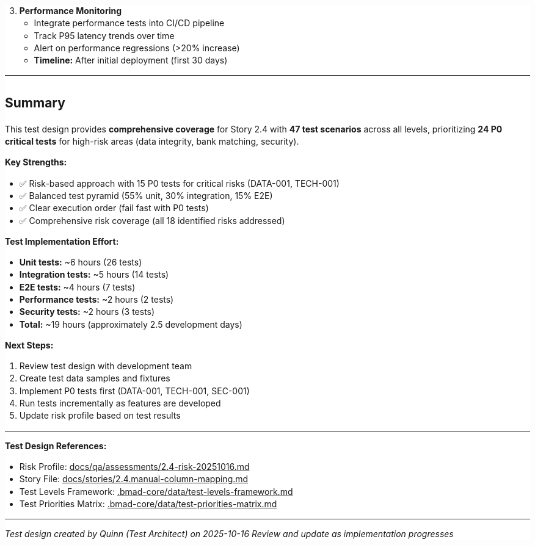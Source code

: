 3. **Performance Monitoring**
   - Integrate performance tests into CI/CD pipeline
   - Track P95 latency trends over time
   - Alert on performance regressions (>20% increase)
   - **Timeline:** After initial deployment (first 30 days)

---

## Summary

This test design provides **comprehensive coverage** for Story 2.4 with **47 test scenarios** across all levels, prioritizing **24 P0 critical tests** for high-risk areas (data integrity, bank matching, security).

**Key Strengths:**
- ✅ Risk-based approach with 15 P0 tests for critical risks (DATA-001, TECH-001)
- ✅ Balanced test pyramid (55% unit, 30% integration, 15% E2E)
- ✅ Clear execution order (fail fast with P0 tests)
- ✅ Comprehensive risk coverage (all 18 identified risks addressed)

**Test Implementation Effort:**
- **Unit tests:** ~6 hours (26 tests)
- **Integration tests:** ~5 hours (14 tests)
- **E2E tests:** ~4 hours (7 tests)
- **Performance tests:** ~2 hours (2 tests)
- **Security tests:** ~2 hours (3 tests)
- **Total:** ~19 hours (approximately 2.5 development days)

**Next Steps:**
1. Review test design with development team
2. Create test data samples and fixtures
3. Implement P0 tests first (DATA-001, TECH-001, SEC-001)
4. Run tests incrementally as features are developed
5. Update risk profile based on test results

---

**Test Design References:**
- Risk Profile: [docs/qa/assessments/2.4-risk-20251016.md](2.4-risk-20251016.md)
- Story File: [docs/stories/2.4.manual-column-mapping.md](../../stories/2.4.manual-column-mapping.md)
- Test Levels Framework: [.bmad-core/data/test-levels-framework.md](../../../.bmad-core/data/test-levels-framework.md)
- Test Priorities Matrix: [.bmad-core/data/test-priorities-matrix.md](../../../.bmad-core/data/test-priorities-matrix.md)

---

*Test design created by Quinn (Test Architect) on 2025-10-16*
*Review and update as implementation progresses*
